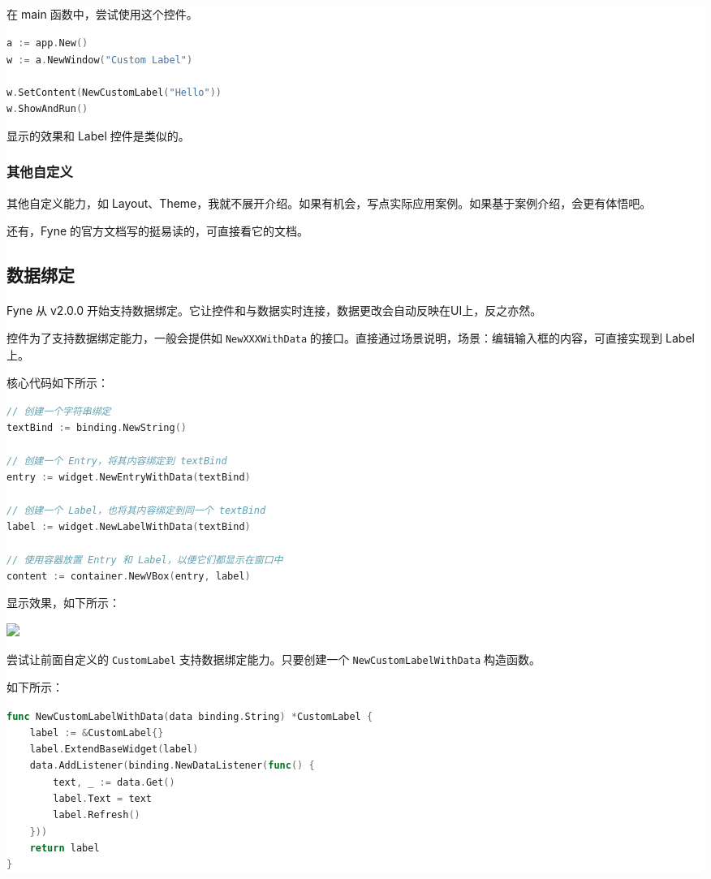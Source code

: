 在 main 函数中，尝试使用这个控件。

```go
a := app.New()
w := a.NewWindow("Custom Label")

w.SetContent(NewCustomLabel("Hello"))
w.ShowAndRun()
```

显示的效果和 Label 控件是类似的。

### 其他自定义

其他自定义能力，如 Layout、Theme，我就不展开介绍。如果有机会，写点实际应用案例。如果基于案例介绍，会更有体悟吧。

还有，Fyne 的官方文档写的挺易读的，可直接看它的文档。

## 数据绑定

Fyne 从 v2.0.0 开始支持数据绑定。它让控件和与数据实时连接，数据更改会自动反映在UI上，反之亦然。

控件为了支持数据绑定能力，一般会提供如 `NewXXXWithData` 的接口。直接通过场景说明，场景：编辑输入框的内容，可直接实现到 Label 上。

核心代码如下所示：

```go
// 创建一个字符串绑定
textBind := binding.NewString()

// 创建一个 Entry，将其内容绑定到 textBind
entry := widget.NewEntryWithData(textBind)

// 创建一个 Label，也将其内容绑定到同一个 textBind
label := widget.NewLabelWithData(textBind)

// 使用容器放置 Entry 和 Label，以便它们都显示在窗口中
content := container.NewVBox(entry, label)
```

显示效果，如下所示：

![](https://cdn.jsdelivr.net/gh/poloxue/images@2024-03/2024-03-01-fyne-in-golang-13.gif)

尝试让前面自定义的 `CustomLabel` 支持数据绑定能力。只要创建一个 `NewCustomLabelWithData` 构造函数。

如下所示：

```go
func NewCustomLabelWithData(data binding.String) *CustomLabel {
	label := &CustomLabel{}
	label.ExtendBaseWidget(label)
	data.AddListener(binding.NewDataListener(func() {
		text, _ := data.Get()
		label.Text = text
		label.Refresh()
	}))
	return label
}
```
